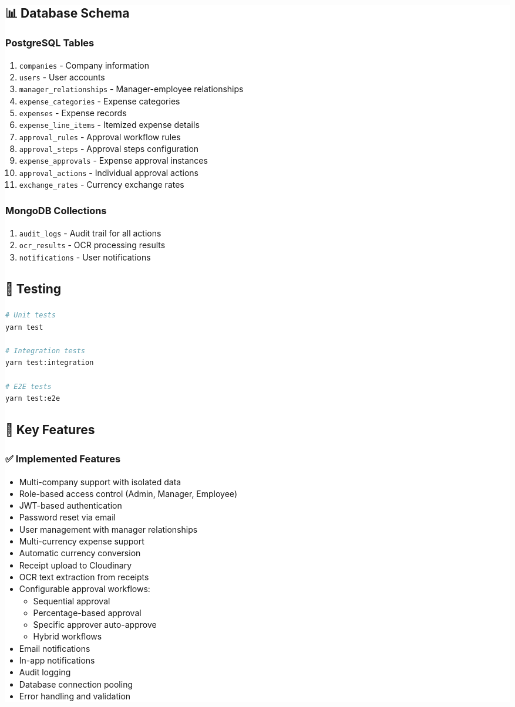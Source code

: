 ## 📊 Database Schema

### PostgreSQL Tables
1. `companies` - Company information
2. `users` - User accounts
3. `manager_relationships` - Manager-employee relationships
4. `expense_categories` - Expense categories
5. `expenses` - Expense records
6. `expense_line_items` - Itemized expense details
7. `approval_rules` - Approval workflow rules
8. `approval_steps` - Approval steps configuration
9. `expense_approvals` - Expense approval instances
10. `approval_actions` - Individual approval actions
11. `exchange_rates` - Currency exchange rates

### MongoDB Collections
1. `audit_logs` - Audit trail for all actions
2. `ocr_results` - OCR processing results
3. `notifications` - User notifications

## 🧪 Testing

```bash
# Unit tests
yarn test

# Integration tests
yarn test:integration

# E2E tests
yarn test:e2e
```

## 📝 Key Features

### ✅ Implemented Features
- Multi-company support with isolated data
- Role-based access control (Admin, Manager, Employee)
- JWT-based authentication
- Password reset via email
- User management with manager relationships
- Multi-currency expense support
- Automatic currency conversion
- Receipt upload to Cloudinary
- OCR text extraction from receipts
- Configurable approval workflows:
  - Sequential approval
  - Percentage-based approval
  - Specific approver auto-approve
  - Hybrid workflows
- Email notifications
- In-app notifications
- Audit logging
- Database connection pooling
- Error handling and validation
